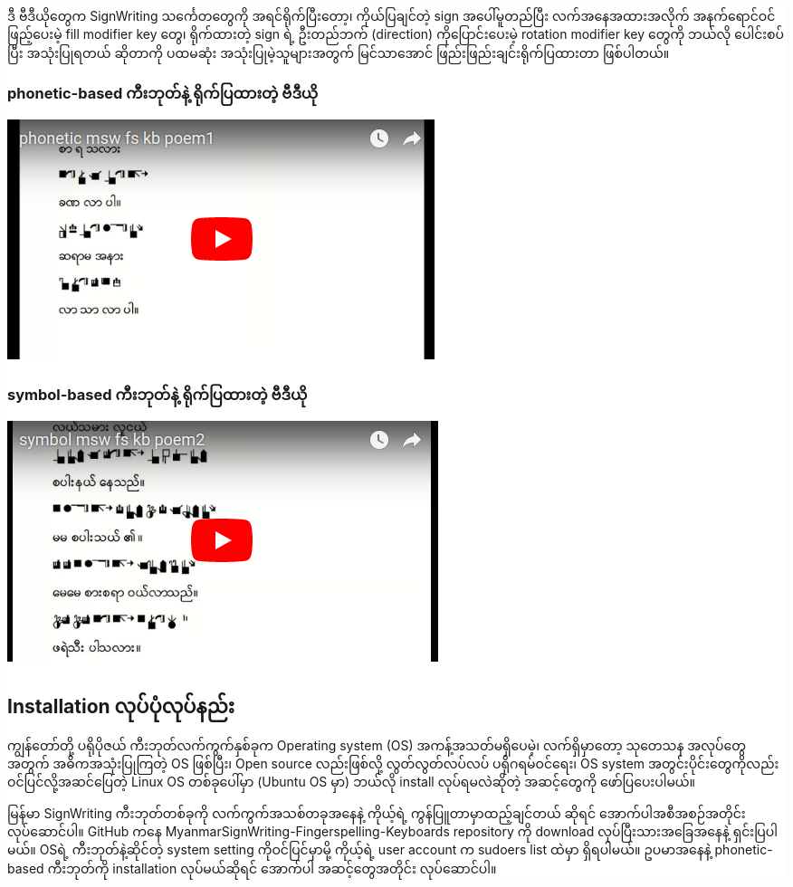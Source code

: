 ဒီ ဗီဒီယိုတွေက SignWriting သင်္ကေတတွေကို အရင်ရိုက်ပြီးတော့၊ ကိုယ်ပြချင်တဲ့ sign အပေါ်မူတည်ပြီး လက်အနေအထားအလိုက် အနက်ရောင်ဝင်ဖြည့်ပေးမဲ့ fill modifier key တွေ၊ ရိုက်ထားတဲ့ sign ရဲ့ ဦးတည်ဘက် (direction) ကိုပြောင်းပေးမဲ့ rotation modifier key တွေကို ဘယ်လို ပေါင်းစပ်ပြီး အသုံးပြုရတယ် ဆိုတာကို ပထမဆုံး အသုံးပြုမဲ့သူများအတွက် မြင်သာအောင် ဖြည်းဖြည်းချင်းရိုက်ပြထားတာ ဖြစ်ပါတယ်။  

### phonetic-based ကီးဘုတ်နဲ့ ရိုက်ပြထားတဲ့ ဗီဒီယို

[![Typing a Myanmar poem with phonetic-based Myanmar SignWriting fingerspelling keyboard](https://github.com/ye-kyaw-thu/MyanmarSignWriting-Fingerspelling-Keyboards/blob/master/demo-video/images/image-typing-demo-msw-fs-pho-kb-poem1-btn.png)](https://www.youtube.com/watch?v=NCsfay9HP5M)  

### symbol-based ကီးဘုတ်နဲ့ ရိုက်ပြထားတဲ့ ဗီဒီယို

[![Typing a Myanmar poem with symbol-based Myanmar SignWriting fingerspelling keyboard](https://github.com/ye-kyaw-thu/MyanmarSignWriting-Fingerspelling-Keyboards/blob/master/demo-video/images/image-typing-demo-msw-fs-sym-poem2-btn.png)](https://www.youtube.com/watch?v=ih11NG0FTm4&t=13s)  


## Installation လုပ်ပုံလုပ်နည်း  

ကျွန်တော်တို့ ပရိုပိုဇယ် ကီးဘုတ်လက်ကွက်နှစ်ခုက Operating system (OS) အကန့်အသတ်မရှိပေမဲ့၊ လက်ရှိမှာတော့ သုတေသန အလုပ်တွေအတွက် အဓိကအသုံးပြုကြတဲ့ OS ဖြစ်ပြီး၊ Open source လည်းဖြစ်လို့ လွတ်လွတ်လပ်လပ် ပရိုဂရမ်ဝင်ရေး၊ OS system အတွင်းပိုင်းတွေကိုလည်း ဝင်ပြင်လို့အဆင်ပြေတဲ့ Linux OS တစ်ခုပေါ်မှာ (Ubuntu OS မှာ) ဘယ်လို install လုပ်ရမလဲဆိုတဲ့ အဆင့်တွေကို ဖော်ပြပေးပါမယ်။

မြန်မာ SignWriting ကီးဘုတ်တစ်ခုကို လက်ကွက်အသစ်တခုအနေနဲ့ ကိုယ့်ရဲ့ ကွန်ပြူတာမှာထည့်ချင်တယ် ဆိုရင် အောက်ပါအစီအစဉ်အတိုင်း လုပ်ဆောင်ပါ။ GitHub ကနေ MyanmarSignWriting-Fingerspelling-Keyboards repository ကို download လုပ်ပြီးသားအခြေအနေနဲ့ ရှင်းပြပါမယ်။ OSရဲ့ ကီးဘုတ်နဲ့ဆိုင်တဲ့ system setting ကိုဝင်ပြင်မှာမို့ ကိုယ့်ရဲ့ user account က sudoers list ထဲမှာ ရှိရပါမယ်။ ဥပမာအနေနဲ့ phonetic-based ကီးဘုတ်ကို installation လုပ်မယ်ဆိုရင် အောက်ပါ အဆင့်တွေအတိုင်း လုပ်ဆောင်ပါ။   
